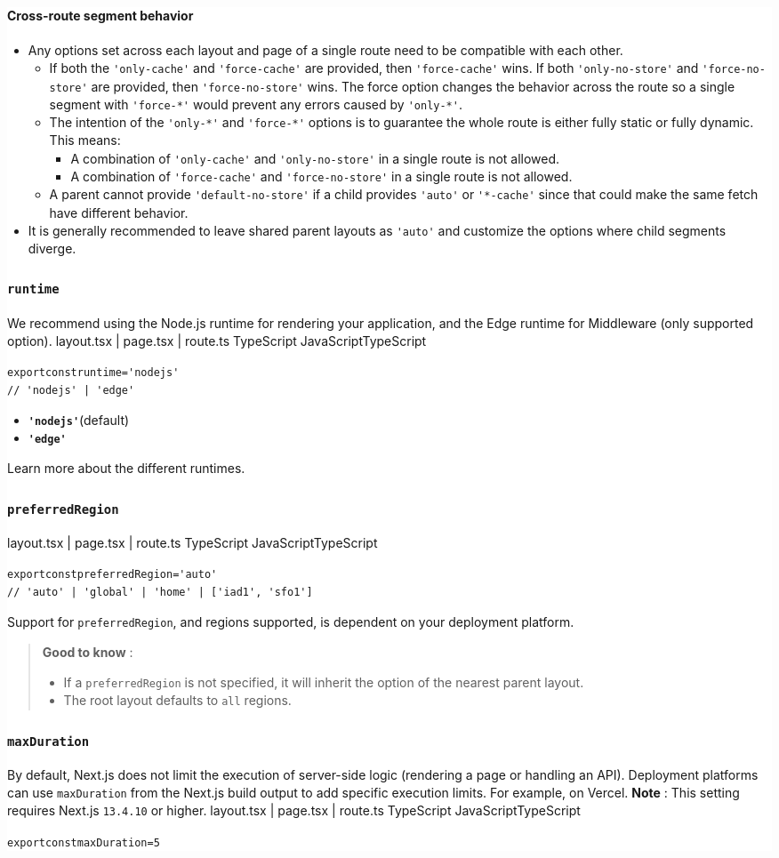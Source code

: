 
#### Cross-route segment behavior
  * Any options set across each layout and page of a single route need to be compatible with each other. 
    * If both the `'only-cache'` and `'force-cache'` are provided, then `'force-cache'` wins. If both `'only-no-store'` and `'force-no-store'` are provided, then `'force-no-store'` wins. The force option changes the behavior across the route so a single segment with `'force-*'` would prevent any errors caused by `'only-*'`.
    * The intention of the `'only-*'` and `'force-*'` options is to guarantee the whole route is either fully static or fully dynamic. This means: 
      * A combination of `'only-cache'` and `'only-no-store'` in a single route is not allowed.
      * A combination of `'force-cache'` and `'force-no-store'` in a single route is not allowed.
    * A parent cannot provide `'default-no-store'` if a child provides `'auto'` or `'*-cache'` since that could make the same fetch have different behavior.
  * It is generally recommended to leave shared parent layouts as `'auto'` and customize the options where child segments diverge.


### `runtime`
We recommend using the Node.js runtime for rendering your application, and the Edge runtime for Middleware (only supported option).
layout.tsx | page.tsx | route.ts
TypeScript
JavaScriptTypeScript
```
exportconstruntime='nodejs'
// 'nodejs' | 'edge'
```

  * **`'nodejs'`**(default)
  * **`'edge'`**


Learn more about the different runtimes.
### `preferredRegion`
layout.tsx | page.tsx | route.ts
TypeScript
JavaScriptTypeScript
```
exportconstpreferredRegion='auto'
// 'auto' | 'global' | 'home' | ['iad1', 'sfo1']
```

Support for `preferredRegion`, and regions supported, is dependent on your deployment platform.
> **Good to know** :
>   * If a `preferredRegion` is not specified, it will inherit the option of the nearest parent layout.
>   * The root layout defaults to `all` regions.
> 

### `maxDuration`
By default, Next.js does not limit the execution of server-side logic (rendering a page or handling an API). Deployment platforms can use `maxDuration` from the Next.js build output to add specific execution limits. For example, on Vercel.
**Note** : This setting requires Next.js `13.4.10` or higher.
layout.tsx | page.tsx | route.ts
TypeScript
JavaScriptTypeScript
```
exportconstmaxDuration=5
```
